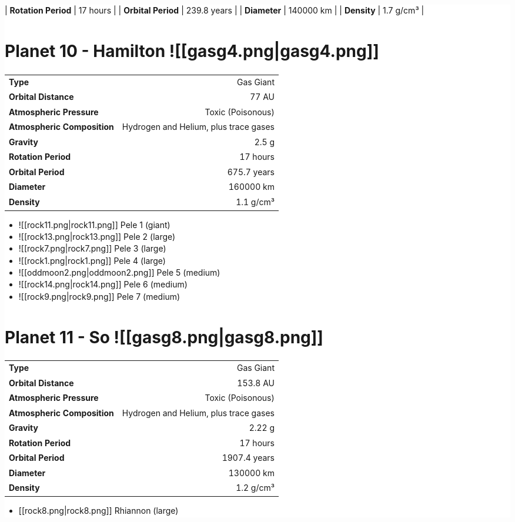 | **Rotation Period**         |  17 hours |
| **Orbital Period** | 239.8 years |
| **Diameter**                |      140000 km | 
| **Density**                 |    1.7 g/cm³ |





# Planet 10 - Hamilton ![[gasg4.png\|gasg4.png]]
|                             |                           |
| --------------------------- | -------------------------:|
| **Type**                    |             Gas Giant |
| **Orbital Distance**        |   77 AU |
| **Atmospheric Pressure**    |       Toxic (Poisonous) |
| **Atmospheric Composition** |      Hydrogen and Helium, plus trace gases |
| **Gravity**                 |        2.5 g |
| **Rotation Period**         |  17 hours |
| **Orbital Period** | 675.7 years |
| **Diameter**                |      160000 km | 
| **Density**                 |    1.1 g/cm³ |



- ![[rock11.png\|rock11.png]] Pele 1 (giant)
- ![[rock13.png\|rock13.png]] Pele 2 (large)
- ![[rock7.png\|rock7.png]] Pele 3 (large)
- ![[rock1.png\|rock1.png]] Pele 4 (large)
- ![[oddmoon2.png\|oddmoon2.png]] Pele 5 (medium)
- ![[rock14.png\|rock14.png]] Pele 6 (medium)
- ![[rock9.png\|rock9.png]] Pele 7 (medium)


# Planet 11 - So ![[gasg8.png\|gasg8.png]]
|                             |                           |
| --------------------------- | -------------------------:|
| **Type**                    |             Gas Giant |
| **Orbital Distance**        |   153.8 AU |
| **Atmospheric Pressure**    |       Toxic (Poisonous) |
| **Atmospheric Composition** |      Hydrogen and Helium, plus trace gases |
| **Gravity**                 |        2.22 g |
| **Rotation Period**         |  17 hours |
| **Orbital Period** | 1907.4 years |
| **Diameter**                |      130000 km | 
| **Density**                 |    1.2 g/cm³ |



- [[rock8.png\|rock8.png]] Rhiannon (large)

